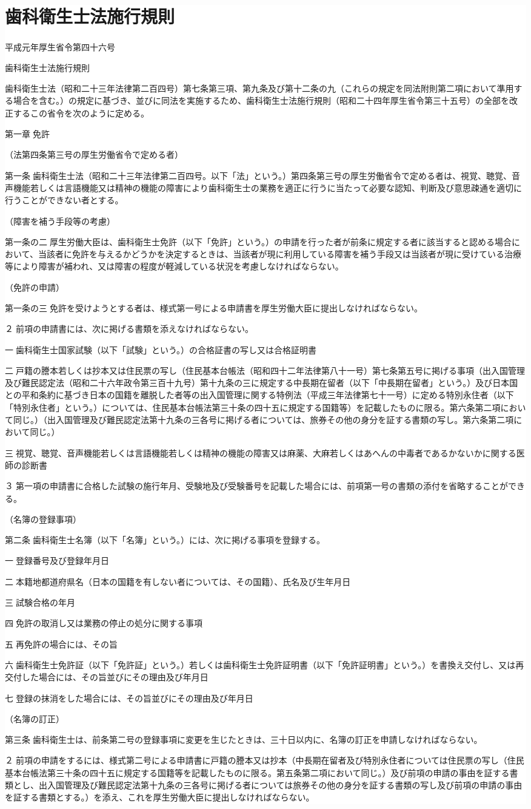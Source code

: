 # 歯科衛生士法施行規則

平成元年厚生省令第四十六号

歯科衛生士法施行規則

歯科衛生士法（昭和二十三年法律第二百四号）第七条第三項、第九条及び第十二条の九（これらの規定を同法附則第二項において準用する場合を含む。）の規定に基づき、並びに同法を実施するため、歯科衛生士法施行規則（昭和二十四年厚生省令第三十五号）の全部を改正するこの省令を次のように定める。

第一章 免許

（法第四条第三号の厚生労働省令で定める者）

第一条 歯科衛生士法（昭和二十三年法律第二百四号。以下「法」という。）第四条第三号の厚生労働省令で定める者は、視覚、聴覚、音声機能若しくは言語機能又は精神の機能の障害により歯科衛生士の業務を適正に行うに当たって必要な認知、判断及び意思疎通を適切に行うことができない者とする。

（障害を補う手段等の考慮）

第一条の二 厚生労働大臣は、歯科衛生士免許（以下「免許」という。）の申請を行った者が前条に規定する者に該当すると認める場合において、当該者に免許を与えるかどうかを決定するときは、当該者が現に利用している障害を補う手段又は当該者が現に受けている治療等により障害が補われ、又は障害の程度が軽減している状況を考慮しなければならない。

（免許の申請）

第一条の三 免許を受けようとする者は、様式第一号による申請書を厚生労働大臣に提出しなければならない。

２ 前項の申請書には、次に掲げる書類を添えなければならない。

一 歯科衛生士国家試験（以下「試験」という。）の合格証書の写し又は合格証明書

二 戸籍の謄本若しくは抄本又は住民票の写し（住民基本台帳法（昭和四十二年法律第八十一号）第七条第五号に掲げる事項（出入国管理及び難民認定法（昭和二十六年政令第三百十九号）第十九条の三に規定する中長期在留者（以下「中長期在留者」という。）及び日本国との平和条約に基づき日本の国籍を離脱した者等の出入国管理に関する特例法（平成三年法律第七十一号）に定める特別永住者（以下「特別永住者」という。）については、住民基本台帳法第三十条の四十五に規定する国籍等）を記載したものに限る。第六条第二項において同じ。）（出入国管理及び難民認定法第十九条の三各号に掲げる者については、旅券その他の身分を証する書類の写し。第六条第二項において同じ。）

三 視覚、聴覚、音声機能若しくは言語機能若しくは精神の機能の障害又は麻薬、大麻若しくはあへんの中毒者であるかないかに関する医師の診断書

３ 第一項の申請書に合格した試験の施行年月、受験地及び受験番号を記載した場合には、前項第一号の書類の添付を省略することができる。

（名簿の登録事項）

第二条 歯科衛生士名簿（以下「名簿」という。）には、次に掲げる事項を登録する。

一 登録番号及び登録年月日

二 本籍地都道府県名（日本の国籍を有しない者については、その国籍）、氏名及び生年月日

三 試験合格の年月

四 免許の取消し又は業務の停止の処分に関する事項

五 再免許の場合には、その旨

六 歯科衛生士免許証（以下「免許証」という。）若しくは歯科衛生士免許証明書（以下「免許証明書」という。）を書換え交付し、又は再交付した場合には、その旨並びにその理由及び年月日

七 登録の抹消をした場合には、その旨並びにその理由及び年月日

（名簿の訂正）

第三条 歯科衛生士は、前条第二号の登録事項に変更を生じたときは、三十日以内に、名簿の訂正を申請しなければならない。

２ 前項の申請をするには、様式第二号による申請書に戸籍の謄本又は抄本（中長期在留者及び特別永住者については住民票の写し（住民基本台帳法第三十条の四十五に規定する国籍等を記載したものに限る。第五条第二項において同じ。）及び前項の申請の事由を証する書類とし、出入国管理及び難民認定法第十九条の三各号に掲げる者については旅券その他の身分を証する書類の写し及び前項の申請の事由を証する書類とする。）を添え、これを厚生労働大臣に提出しなければならない。
